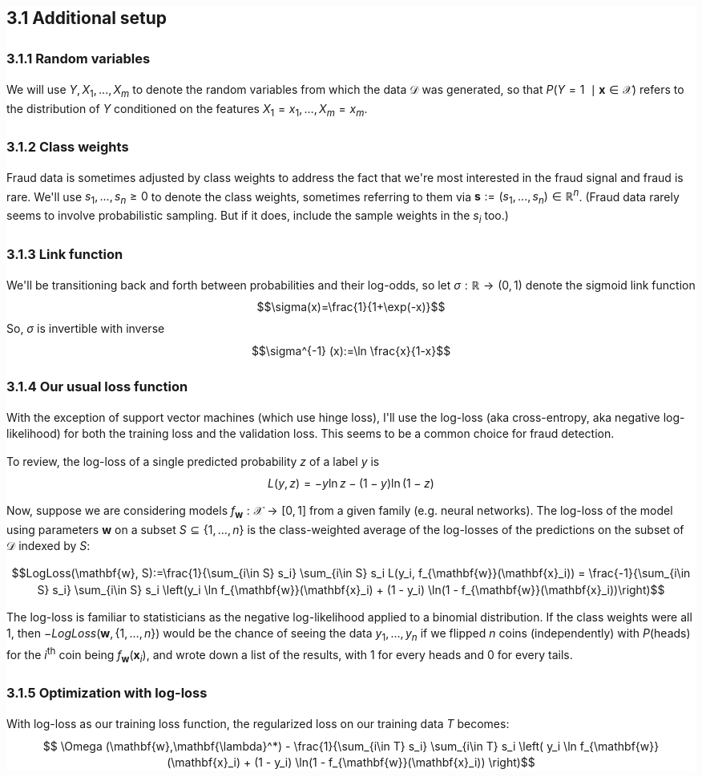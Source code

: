 ## 3.1 Additional setup

### 3.1.1 Random variables
We will use $Y, X_1,..., X_m$ to denote the random variables from which the data $\mathcal{D}$ was generated, so that $P(Y=1 \ \mid \mathbf{x}\in\mathcal{X})$ refers to the distribution of $Y$ conditioned on the features $X_1=x_1,\ldots , X_m=x_m$.

### 3.1.2 Class weights

Fraud data is sometimes adjusted by class weights to address the fact that we're most interested in the fraud signal and fraud is rare.  We'll use $s_1, ..., s_n \geq 0$ to denote the class weights, sometimes referring to them via $\mathbf{s}:=(s_1, ..., s_n) \in \mathbb{R}^n$.  (Fraud data rarely seems to involve probabilistic sampling. But if it does, include the sample weights in the $s_i$ too.)

### 3.1.3 Link function

We'll be transitioning back and forth between probabilities and their log-odds, so let $\sigma:\mathbb{R}\rightarrow (0,1)$ denote the sigmoid link function 
$$\sigma(x)=\frac{1}{1+\exp(-x)}$$ So, $\sigma$ is invertible with inverse 
$$\sigma^{-1} (x):=\ln \frac{x}{1-x}$$

### 3.1.4 Our usual loss function

With the exception of support vector machines (which use hinge loss), I'll use the log-loss (aka cross-entropy, aka negative log-likelihood) for both the training loss and the validation loss.  This seems to be a common choice for fraud detection.

To review, the log-loss of a single predicted probability $z$ of a label $y$ is 
$$L(y,z) = -y\ln z - (1-y) \ln(1-z)$$ 

Now, suppose we are considering models $f_{\mathbf{w}}:\mathcal{X}\rightarrow [0,1]$ from a given family (e.g. neural networks). The log-loss of the model using parameters $\mathbf{w}$ on a subset 
$S\subseteq\{1,\ldots,n\}$ is the class-weighted average of the log-losses of the predictions on the subset of $\mathcal{D}$ indexed by $S$:

$$LogLoss(\mathbf{w}, S):=\frac{1}{\sum_{i\in S} s_i} \sum_{i\in S} s_i L(y_i, f_{\mathbf{w}}(\mathbf{x}_i)) = \frac{-1}{\sum_{i\in S} s_i} \sum_{i\in S} s_i 
\left(y_i \ln f_{\mathbf{w}}(\mathbf{x}_i) + (1 - y_i) \ln(1 - f_{\mathbf{w}}(\mathbf{x}_i))\right)$$

The log-loss is familiar to statisticians as the negative log-likelihood applied to a binomial distribution.  If the class weights were all 1, then $-LogLoss(\mathbf{w}, \{1,\ldots,n\})$ would be the chance of seeing the data 
$y_1,..., y_n$ if we flipped $n$ coins (independently) with $P(\text{heads})$ for the 
$i^{\text{th}}$ coin being $f_{\mathbf{w}}(\mathbf{x}_i)$, and wrote down a list of the results, with 1 for every heads and 0 for every tails.

### 3.1.5 Optimization with log-loss

With log-loss as our training loss function, the regularized loss on our training data $T$ becomes:
$$ \Omega (\mathbf{w},\mathbf{\lambda}^*) - \frac{1}{\sum_{i\in T} s_i} \sum_{i\in T}  s_i \left( y_i \ln f_{\mathbf{w}}(\mathbf{x}_i) + (1 - y_i) \ln(1 - f_{\mathbf{w}}(\mathbf{x}_i)) \right)$$


[^1]: Franceschi, L., Frasconi, P., Salzo, S., Grazzi, R., & Pontil, M. (2018). Bilevel programming for hyperparameter optimization and meta-learning. Proceedings of the 35th International Conference on Machine Learning (ICML), 80, 1568–1577. https://proceedings.mlr.press/v80/franceschi18a.html
[^2]: https://en.wikipedia.org/wiki/Decision_tree_learning#cite_note-35
[^3]: Nielsen, D. (2016). Tree boosting with XGBoost: Why does XGBoost win "every" machine learning competition? [Master’s thesis, Norwegian University of Science and Technology]. NTNU Open. https://ntnuopen.ntnu.no/ntnu-xmlui/bitstream/handle/11250/2433761/16128_FULLTEXT.pdf?sequence=1&isAllowed=y. 
[^4]: Konstantinov, A. V., & Utkin, L. V. (2025). A novel gradient-based method for decision trees optimizing arbitrary differentiable loss functions. arXiv preprint arXiv:2503.17855. https://arxiv.org/abs/2503.17855
[^5]: Kohler, H., Akrour, R., & Preux, P. (2025). Breiman meets Bellman: Non-Greedy Decision Trees with MDPs. arXiv. https://arxiv.org/html/2309.12701v5#S3
[^6]: Bongiorno, D., D’Onofrio, A., & Triki, C. (2024). Loss-optimal classification trees: A generalized framework and the logistic case. TOP, 32(2), 409–446. https://doi.org/10.1007/s11750-024-00674-y
[^7]: van der Linden, J. G. M., Vos, D., de Weerdt, M., Verwer, S., & Demirović, E. (2025). Optimal or greedy decision trees? Revisiting their objectives, tuning, and performance. arXiv. https://arxiv.org/abs/2409.12788
[^8]: See for instance: GeeksforGeeks. (2025, July 23). Solving the multicollinearity problem with decision tree. GeeksforGeeks. https://www.geeksforgeeks.org/machine-learning/solving-the-multicollinearity-problem-with-decision-tree/
[^9]: Hastie, Trevor; Tibshirani, Robert; Friedman, Jerome (2008). The Elements of Statistical Learning (2nd ed.). Springer. ISBN 0-387-95284-5.
[^10]: Ding, Y., & Huang, S. (2024). A generalized framework with adaptive weighted soft-margin for imbalanced SVM classification. arXiv. https://arxiv.org/abs/2403.08378
[^11]: Hastie, T., Rosset, S., Tibshirani, R., & Zhu, J. (2004). The entire regularization path for the support vector machine. Journal of Machine Learning Research, 5, 1391–1415. http://www.jmlr.org/papers/volume5/hastie04a/hastie04a.pdf
